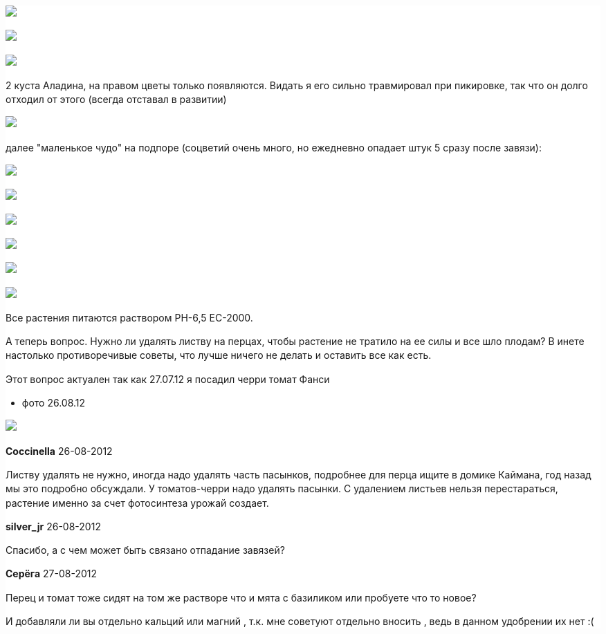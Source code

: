 ![](http://s3.hostingkartinok.com/uploads/thumbs/2012/08/01200008fe9f8a44051e508592eb9a64.png)

![](http://s2.hostingkartinok.com/uploads/thumbs/2012/08/2257d2e4913cf5985642785bbcfec031.png)

![](http://s3.hostingkartinok.com/uploads/thumbs/2012/08/8c72b58e6df8a566be0cbe3644891226.png)

2 куста Аладина, на правом цветы только появляются. Видать я его сильно травмировал при пикировке, так что он долго отходил от этого (всегда отставал в развитии)

![](http://s3.hostingkartinok.com/uploads/thumbs/2012/08/b3f8d5cd24d35ccbc78e980339ff92a8.png)

далее "маленькое чудо" на подпоре (соцветий очень много, но ежедневно опадает штук 5 сразу после завязи):

![](http://s3.hostingkartinok.com/uploads/thumbs/2012/08/8acd9a728cf499c1c4539d71f57259af.png)

![](http://s2.hostingkartinok.com/uploads/thumbs/2012/08/cdc9cafd42253e0f0420ccc370309d09.png)

![](http://s2.hostingkartinok.com/uploads/thumbs/2012/08/9182f7264785de7fad6ac075693f773b.png)

![](http://s2.hostingkartinok.com/uploads/thumbs/2012/08/7a5da912da3c053481904f2b05cff7bb.png)

![](http://s3.hostingkartinok.com/uploads/thumbs/2012/08/4038413052480e55623e7dfab76b590b.png)

![](http://s3.hostingkartinok.com/uploads/thumbs/2012/08/d12d51f3ffdf28c194b8a39bd261285a.png)

Все растения питаются раствором PH-6,5 EC-2000. 

А теперь вопрос. Нужно ли удалять листву на перцах, чтобы растение не тратило на ее силы и все шло плодам? В инете настолько противоречивые советы, что лучше ничего не делать и оставить все как есть.

Этот вопрос актуален так как 27.07.12 я посадил черри томат Фанси

- фото 26.08.12

![](http://s2.hostingkartinok.com/uploads/thumbs/2012/08/947de04f8f65d6405339daa25c51bc64.png)


**Coccinella** 26-08-2012

Листву удалять не нужно, иногда надо удалять часть пасынков, подробнее для перца ищите в домике Каймана, год назад мы это подробно обсуждали. У томатов-черри надо удалять пасынки. С удалением листьев нельзя перестараться, растение именно за счет фотосинтеза урожай создает.


**silver_jr** 26-08-2012

Спасибо, а с чем может быть связано отпадание завязей?


**Серёга** 27-08-2012

Перец и томат тоже сидят на том же растворе что и мята с базиликом или пробуете что то новое? 

И добавляли ли вы отдельно кальций или магний , т.к. мне советуют отдельно вносить , ведь в данном удобрении их нет :(
